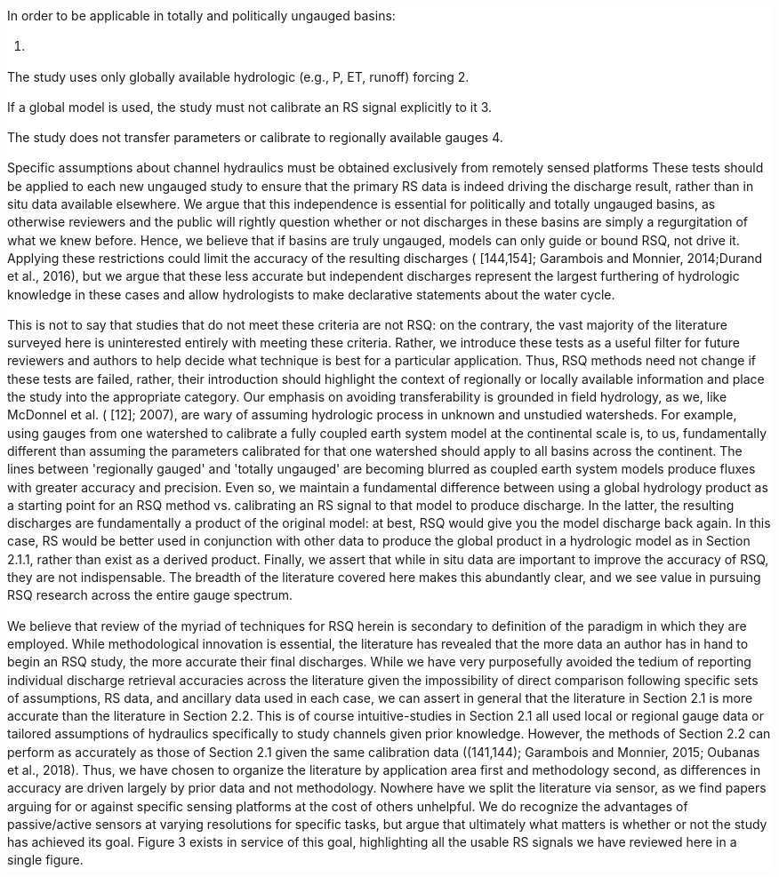 In order to be applicable in totally and politically ungauged basins:

1.

The study uses only globally available hydrologic (e.g., P, ET, runoff) forcing 2.

If a global model is used, the study must not calibrate an RS signal explicitly to it 3.

The study does not transfer parameters or calibrate to regionally available gauges 4.

Specific assumptions about channel hydraulics must be obtained exclusively from remotely sensed platforms These tests should be applied to each new ungauged study to ensure that the primary RS data is indeed driving the discharge result, rather than in situ data available elsewhere. We argue that this independence is essential for politically and totally ungauged basins, as otherwise reviewers and the public will rightly question whether or not discharges in these basins are simply a regurgitation of what we knew before. Hence, we believe that if basins are truly ungauged, models can only guide or bound RSQ, not drive it. Applying these restrictions could limit the accuracy of the resulting discharges ( [144,154]; Garambois and Monnier, 2014;Durand et al., 2016), but we argue that these less accurate but independent discharges represent the largest furthering of hydrologic knowledge in these cases and allow hydrologists to make declarative statements about the water cycle.

This is not to say that studies that do not meet these criteria are not RSQ: on the contrary, the vast majority of the literature surveyed here is uninterested entirely with meeting these criteria. Rather, we introduce these tests as a useful filter for future reviewers and authors to help decide what technique is best for a particular application. Thus, RSQ methods need not change if these tests are failed, rather, their introduction should highlight the context of regionally or locally available information and place the study into the appropriate category. Our emphasis on avoiding transferability is grounded in field hydrology, as we, like McDonnel et al. ( [12]; 2007), are wary of assuming hydrologic process in unknown and unstudied watersheds. For example, using gauges from one watershed to calibrate a fully coupled earth system model at the continental scale is, to us, fundamentally different than assuming the parameters calibrated for that one watershed should apply to all basins across the continent. The lines between 'regionally gauged' and 'totally ungauged' are becoming blurred as coupled earth system models produce fluxes with greater accuracy and precision. Even so, we maintain a fundamental difference between using a global hydrology product as a starting point for an RSQ method vs. calibrating an RS signal to that model to produce discharge. In the latter, the resulting discharges are fundamentally a product of the original model: at best, RSQ would give you the model discharge back again. In this case, RS would be better used in conjunction with other data to produce the global product in a hydrologic model as in Section 2.1.1, rather than exist as a derived product. Finally, we assert that while in situ data are important to improve the accuracy of RSQ, they are not indispensable. The breadth of the literature covered here makes this abundantly clear, and we see value in pursuing RSQ research across the entire gauge spectrum.

We believe that review of the myriad of techniques for RSQ herein is secondary to definition of the paradigm in which they are employed. While methodological innovation is essential, the literature has revealed that the more data an author has in hand to begin an RSQ study, the more accurate their final discharges. While we have very purposefully avoided the tedium of reporting individual discharge retrieval accuracies across the literature given the impossibility of direct comparison following specific sets of assumptions, RS data, and ancillary data used in each case, we can assert in general that the literature in Section 2.1 is more accurate than the literature in Section 2.2. This is of course intuitive-studies in Section 2.1 all used local or regional gauge data or tailored assumptions of hydraulics specifically to study channels given prior knowledge. However, the methods of Section 2.2 can perform as accurately as those of Section 2.1 given the same calibration data ((141,144); Garambois and Monnier, 2015; Oubanas et al., 2018). Thus, we have chosen to organize the literature by application area first and methodology second, as differences in accuracy are driven largely by prior data and not methodology. Nowhere have we split the literature via sensor, as we find papers arguing for or against specific sensing platforms at the cost of others unhelpful. We do recognize the advantages of passive/active sensors at varying resolutions for specific tasks, but argue that ultimately what matters is whether or not the study has achieved its goal. Figure 3 exists in service of this goal, highlighting all the usable RS signals we have reviewed here in a single figure.
